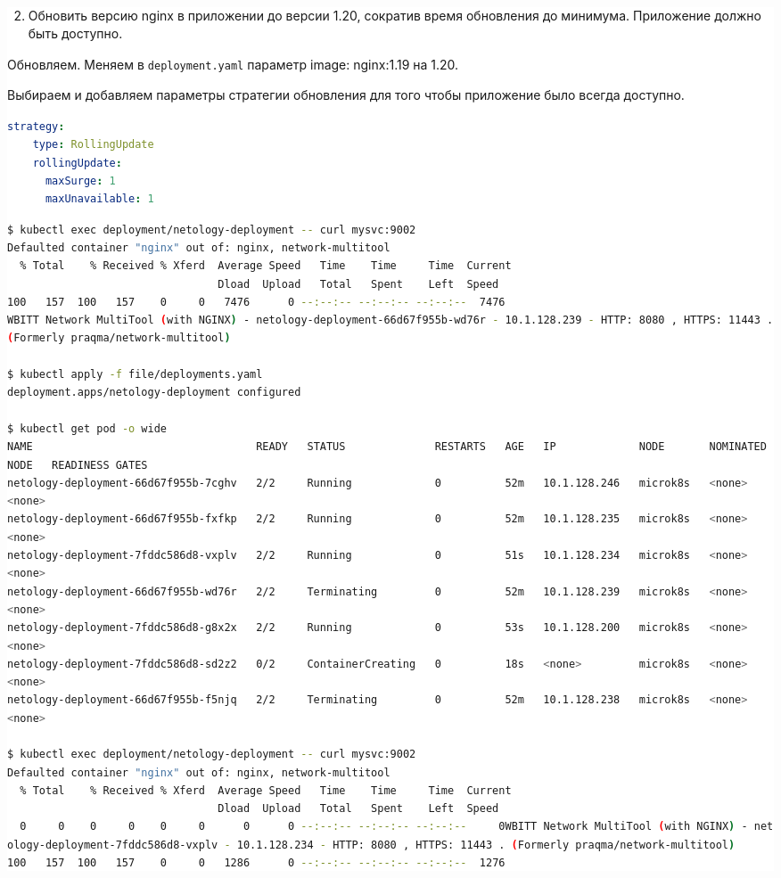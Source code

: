 2. Обновить версию nginx в приложении до версии 1.20, сократив время обновления до минимума. Приложение должно быть доступно.

Обновляем. Меняем в `deployment.yaml` параметр image: nginx:1.19 на 1.20. 

Выбираем и добавляем параметры стратегии обновления для того чтобы приложение было всегда доступно.

```yaml
strategy:
    type: RollingUpdate
    rollingUpdate:
      maxSurge: 1
      maxUnavailable: 1
```

```bash
$ kubectl exec deployment/netology-deployment -- curl mysvc:9002
Defaulted container "nginx" out of: nginx, network-multitool
  % Total    % Received % Xferd  Average Speed   Time    Time     Time  Current
                                 Dload  Upload   Total   Spent    Left  Speed
100   157  100   157    0     0   7476      0 --:--:-- --:--:-- --:--:--  7476
WBITT Network MultiTool (with NGINX) - netology-deployment-66d67f955b-wd76r - 10.1.128.239 - HTTP: 8080 , HTTPS: 11443 . (Formerly praqma/network-multitool)

$ kubectl apply -f file/deployments.yaml 
deployment.apps/netology-deployment configured

$ kubectl get pod -o wide
NAME                                   READY   STATUS              RESTARTS   AGE   IP             NODE       NOMINATED NODE   READINESS GATES
netology-deployment-66d67f955b-7cghv   2/2     Running             0          52m   10.1.128.246   microk8s   <none>           <none>
netology-deployment-66d67f955b-fxfkp   2/2     Running             0          52m   10.1.128.235   microk8s   <none>           <none>
netology-deployment-7fddc586d8-vxplv   2/2     Running             0          51s   10.1.128.234   microk8s   <none>           <none>
netology-deployment-66d67f955b-wd76r   2/2     Terminating         0          52m   10.1.128.239   microk8s   <none>           <none>
netology-deployment-7fddc586d8-g8x2x   2/2     Running             0          53s   10.1.128.200   microk8s   <none>           <none>
netology-deployment-7fddc586d8-sd2z2   0/2     ContainerCreating   0          18s   <none>         microk8s   <none>           <none>
netology-deployment-66d67f955b-f5njq   2/2     Terminating         0          52m   10.1.128.238   microk8s   <none>           <none>

$ kubectl exec deployment/netology-deployment -- curl mysvc:9002
Defaulted container "nginx" out of: nginx, network-multitool
  % Total    % Received % Xferd  Average Speed   Time    Time     Time  Current
                                 Dload  Upload   Total   Spent    Left  Speed
  0     0    0     0    0     0      0      0 --:--:-- --:--:-- --:--:--     0WBITT Network MultiTool (with NGINX) - netology-deployment-7fddc586d8-vxplv - 10.1.128.234 - HTTP: 8080 , HTTPS: 11443 . (Formerly praqma/network-multitool)
100   157  100   157    0     0   1286      0 --:--:-- --:--:-- --:--:--  1276
```
